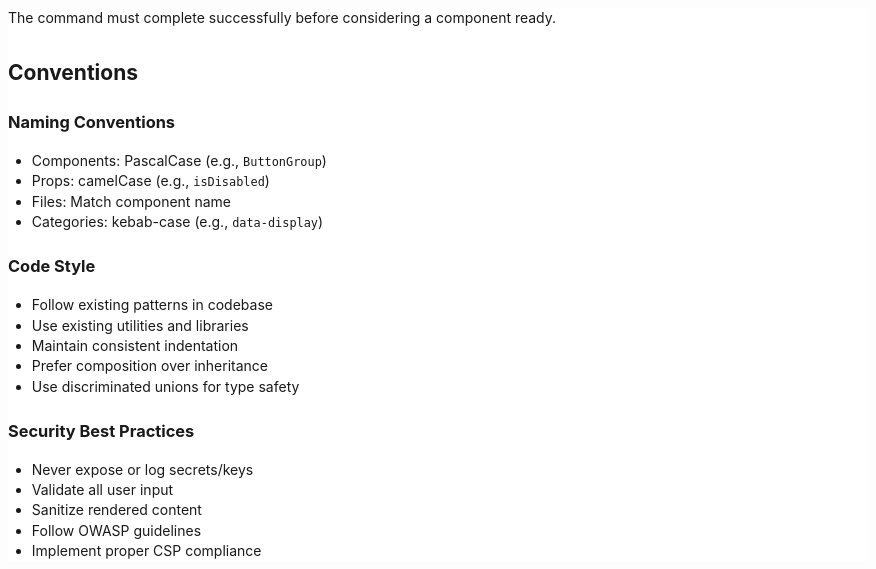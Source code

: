 The command must complete successfully before considering a component ready.

## Conventions

### Naming Conventions

- Components: PascalCase (e.g., `ButtonGroup`)
- Props: camelCase (e.g., `isDisabled`)
- Files: Match component name
- Categories: kebab-case (e.g., `data-display`)

### Code Style

- Follow existing patterns in codebase
- Use existing utilities and libraries
- Maintain consistent indentation
- Prefer composition over inheritance
- Use discriminated unions for type safety

### Security Best Practices

- Never expose or log secrets/keys
- Validate all user input
- Sanitize rendered content
- Follow OWASP guidelines
- Implement proper CSP compliance
